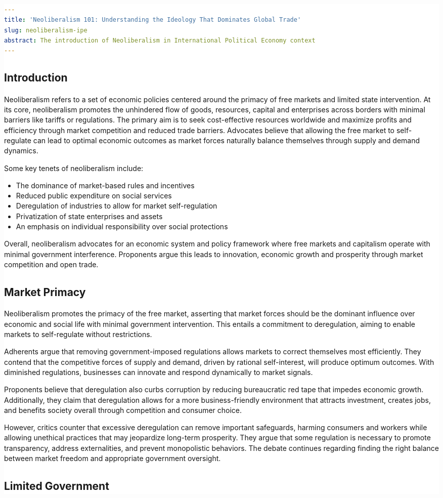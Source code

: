 ```yaml
---
title: 'Neoliberalism 101: Understanding the Ideology That Dominates Global Trade'
slug: neoliberalism-ipe
abstract: The introduction of Neoliberalism in International Political Economy context
---
```


## Introduction

Neoliberalism refers to a set of economic policies centered around the primacy of free markets and limited state intervention. At its core, neoliberalism promotes the unhindered flow of goods, resources, capital and enterprises across borders with minimal barriers like tariffs or regulations. The primary aim is to seek cost-effective resources worldwide and maximize profits and efficiency through market competition and reduced trade barriers. Advocates believe that allowing the free market to self-regulate can lead to optimal economic outcomes as market forces naturally balance themselves through supply and demand dynamics. 

Some key tenets of neoliberalism include:

- The dominance of market-based rules and incentives 
- Reduced public expenditure on social services
- Deregulation of industries to allow for market self-regulation
- Privatization of state enterprises and assets
- An emphasis on individual responsibility over social protections

Overall, neoliberalism advocates for an economic system and policy framework where free markets and capitalism operate with minimal government interference. Proponents argue this leads to innovation, economic growth and prosperity through market competition and open trade.

## Market Primacy

Neoliberalism promotes the primacy of the free market, asserting that market forces should be the dominant influence over economic and social life with minimal government intervention. This entails a commitment to deregulation, aiming to enable markets to self-regulate without restrictions. 

Adherents argue that removing government-imposed regulations allows markets to correct themselves most efficiently. They contend that the competitive forces of supply and demand, driven by rational self-interest, will produce optimum outcomes. With diminished regulations, businesses can innovate and respond dynamically to market signals. 

Proponents believe that deregulation also curbs corruption by reducing bureaucratic red tape that impedes economic growth. Additionally, they claim that deregulation allows for a more business-friendly environment that attracts investment, creates jobs, and benefits society overall through competition and consumer choice.

However, critics counter that excessive deregulation can remove important safeguards, harming consumers and workers while allowing unethical practices that may jeopardize long-term prosperity. They argue that some regulation is necessary to promote transparency, address externalities, and prevent monopolistic behaviors. The debate continues regarding finding the right balance between market freedom and appropriate government oversight.

## Limited Government
